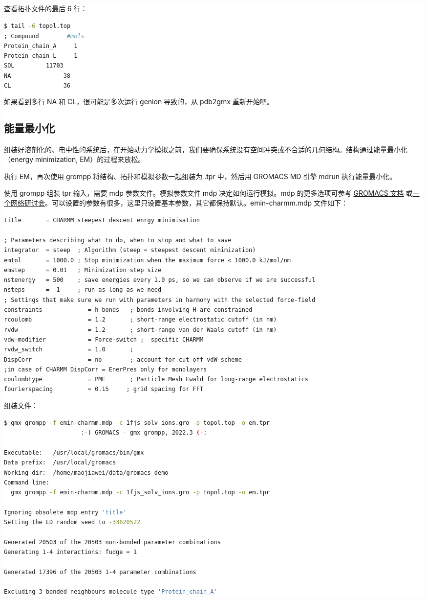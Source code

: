 查看拓扑文件的最后 6 行：

```bash
$ tail -6 topol.top 
; Compound        #mols
Protein_chain_A     1
Protein_chain_L     1
SOL         11703
NA               38
CL               36
```

如果看到多行 NA 和 CL，很可能是多次运行 genion 导致的，从 pdb2gmx 重新开始吧。

## 能量最小化

组装好溶剂化的、电中性的系统后，在开始动力学模拟之前，我们要确保系统没有空间冲突或不合适的几何结构。结构通过能量最小化（energy minimization, EM）的过程来放松。

执行 EM，再次使用 grompp 将结构、拓扑和模拟参数一起组装为 .tpr 中，然后用 GROMACS MD 引擎 mdrun 执行能量最小化。

使用 grompp 组装 tpr 输入，需要 mdp 参数文件。模拟参数文件 mdp 决定如何运行模拟。mdp 的更多选项可参考 [GROMACS 文档](http://manual.gromacs.org/documentation/current/user-guide/mdp-options.html) 或[一个网络研讨会](https://bioexcel.eu/webinar-a-walk-through-simulation-parameter-options-mdp-files-for-gromacs-2019-12-05/)。可以设置的参数有很多，这里只设置基本参数，其它都保持默认。emin-charmm.mdp 文件如下：

```txt
title       = CHARMM steepest descent enrgy minimisation

; Parameters describing what to do, when to stop and what to save
integrator  = steep  ; Algorithm (steep = steepest descent minimization)
emtol       = 1000.0 ; Stop minimization when the maximum force < 1000.0 kJ/mol/nm
emstep      = 0.01   ; Minimization step size
nstenergy   = 500    ; save energies every 1.0 ps, so we can observe if we are successful
nsteps      = -1     ; run as long as we need
; Settings that make sure we run with parameters in harmony with the selected force-field
constraints             = h-bonds   ; bonds involving H are constrained
rcoulomb                = 1.2       ; short-range electrostatic cutoff (in nm)
rvdw                    = 1.2       ; short-range van der Waals cutoff (in nm)
vdw-modifier            = Force-switch ;  specific CHARMM
rvdw_switch             = 1.0       ;
DispCorr                = no        ; account for cut-off vdW scheme -
;in case of CHARMM DispCorr = EnerPres only for monolayers
coulombtype             = PME       ; Particle Mesh Ewald for long-range electrostatics
fourierspacing          = 0.15     ; grid spacing for FFT
```

组装文件：

```bash
$ gmx grompp -f emin-charmm.mdp -c 1fjs_solv_ions.gro -p topol.top -o em.tpr
                      :-) GROMACS - gmx grompp, 2022.3 (-:

Executable:   /usr/local/gromacs/bin/gmx
Data prefix:  /usr/local/gromacs
Working dir:  /home/maojiawei/data/gromacs_demo
Command line:
  gmx grompp -f emin-charmm.mdp -c 1fjs_solv_ions.gro -p topol.top -o em.tpr

Ignoring obsolete mdp entry 'title'
Setting the LD random seed to -33620522

Generated 20503 of the 20503 non-bonded parameter combinations
Generating 1-4 interactions: fudge = 1

Generated 17396 of the 20503 1-4 parameter combinations

Excluding 3 bonded neighbours molecule type 'Protein_chain_A'
```